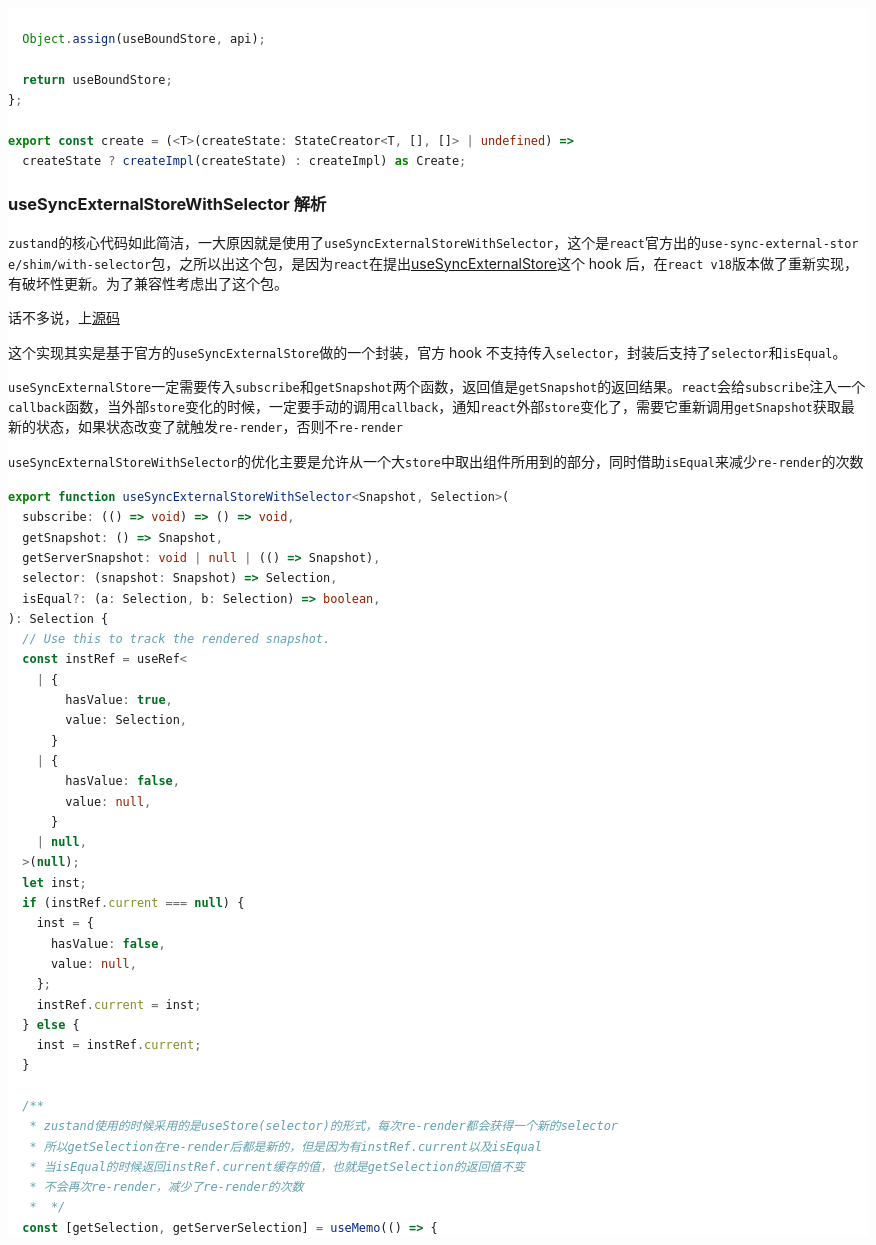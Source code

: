 ```ts

  Object.assign(useBoundStore, api);

  return useBoundStore;
};

export const create = (<T>(createState: StateCreator<T, [], []> | undefined) =>
  createState ? createImpl(createState) : createImpl) as Create;
```

### useSyncExternalStoreWithSelector 解析

`zustand`的核心代码如此简洁，一大原因就是使用了`useSyncExternalStoreWithSelector`，这个是`react`官方出的`use-sync-external-store/shim/with-selector`包，之所以出这个包，是因为`react`在提出[useSyncExternalStore](https://link.zhihu.com/?target=https%3A//react.dev/reference/react/useSyncExternalStore%23usage)这个 hook 后，在`react v18`版本做了重新实现，有破坏性更新。为了兼容性考虑出了这个包。

话不多说，上[源码](https://link.zhihu.com/?target=https%3A//github.com/facebook/react/blob/main/packages/use-sync-external-store/src/useSyncExternalStoreWithSelector.js)

这个实现其实是基于官方的`useSyncExternalStore`做的一个封装，官方 hook 不支持传入`selector`，封装后支持了`selector`和`isEqual`。

`useSyncExternalStore`一定需要传入`subscribe`和`getSnapshot`两个函数，返回值是`getSnapshot`的返回结果。`react`会给`subscribe`注入一个`callback`函数，当外部`store`变化的时候，一定要手动的调用`callback`，通知`react`外部`store`变化了，需要它重新调用`getSnapshot`获取最新的状态，如果状态改变了就触发`re-render`，否则不`re-render`

`useSyncExternalStoreWithSelector`的优化主要是允许从一个大`store`中取出组件所用到的部分，同时借助`isEqual`来减少`re-render`的次数

```ts
export function useSyncExternalStoreWithSelector<Snapshot, Selection>(
  subscribe: (() => void) => () => void,
  getSnapshot: () => Snapshot,
  getServerSnapshot: void | null | (() => Snapshot),
  selector: (snapshot: Snapshot) => Selection,
  isEqual?: (a: Selection, b: Selection) => boolean,
): Selection {
  // Use this to track the rendered snapshot.
  const instRef = useRef<
    | {
        hasValue: true,
        value: Selection,
      }
    | {
        hasValue: false,
        value: null,
      }
    | null,
  >(null);
  let inst;
  if (instRef.current === null) {
    inst = {
      hasValue: false,
      value: null,
    };
    instRef.current = inst;
  } else {
    inst = instRef.current;
  }

  /**
   * zustand使用的时候采用的是useStore(selector)的形式，每次re-render都会获得一个新的selector
   * 所以getSelection在re-render后都是新的，但是因为有instRef.current以及isEqual
   * 当isEqual的时候返回instRef.current缓存的值，也就是getSelection的返回值不变
   * 不会再次re-render，减少了re-render的次数
   *  */
  const [getSelection, getServerSelection] = useMemo(() => {
```